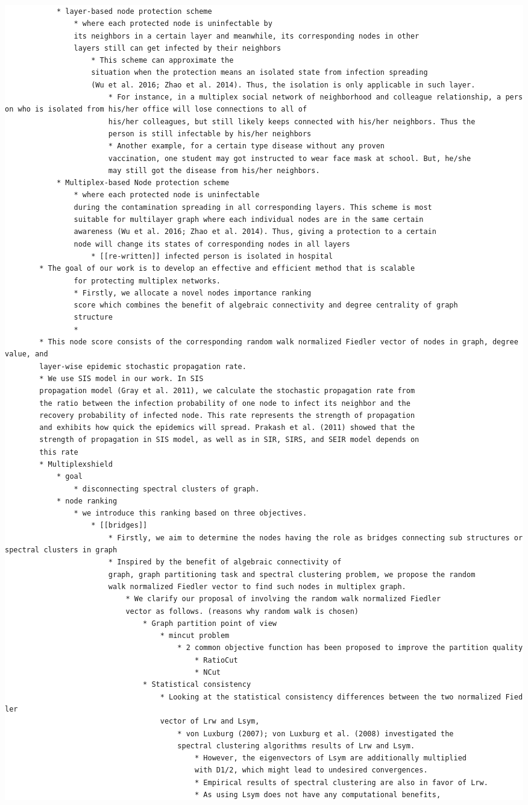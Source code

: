                 * layer-based node protection scheme
                    * where each protected node is uninfectable by
                    its neighbors in a certain layer and meanwhile, its corresponding nodes in other
                    layers still can get infected by their neighbors
                        * This scheme can approximate the
                        situation when the protection means an isolated state from infection spreading
                        (Wu et al. 2016; Zhao et al. 2014). Thus, the isolation is only applicable in such layer.
                            * For instance, in a multiplex social network of neighborhood and colleague relationship, a person who is isolated from his/her office will lose connections to all of
                            his/her colleagues, but still likely keeps connected with his/her neighbors. Thus the
                            person is still infectable by his/her neighbors
                            * Another example, for a certain type disease without any proven
                            vaccination, one student may got instructed to wear face mask at school. But, he/she
                            may still got the disease from his/her neighbors.
                * Multiplex-based Node protection scheme
                    * where each protected node is uninfectable
                    during the contamination spreading in all corresponding layers. This scheme is most
                    suitable for multilayer graph where each individual nodes are in the same certain
                    awareness (Wu et al. 2016; Zhao et al. 2014). Thus, giving a protection to a certain
                    node will change its states of corresponding nodes in all layers
                        * [[re-written]] infected person is isolated in hospital
            * The goal of our work is to develop an effective and efficient method that is scalable
                    for protecting multiplex networks.
                    * Firstly, we allocate a novel nodes importance ranking
                    score which combines the benefit of algebraic connectivity and degree centrality of graph
                    structure
                    * 
            * This node score consists of the corresponding random walk normalized Fiedler vector of nodes in graph, degree value, and
            layer-wise epidemic stochastic propagation rate.
            * We use SIS model in our work. In SIS
            propagation model (Gray et al. 2011), we calculate the stochastic propagation rate from
            the ratio between the infection probability of one node to infect its neighbor and the
            recovery probability of infected node. This rate represents the strength of propagation
            and exhibits how quick the epidemics will spread. Prakash et al. (2011) showed that the
            strength of propagation in SIS model, as well as in SIR, SIRS, and SEIR model depends on
            this rate
            * Multiplexshield
                * goal 
                    * disconnecting spectral clusters of graph.
                * node ranking
                    * we introduce this ranking based on three objectives.
                        * [[bridges]]
                            * Firstly, we aim to determine the nodes having the role as bridges connecting sub structures or spectral clusters in graph
                            * Inspired by the benefit of algebraic connectivity of
                            graph, graph partitioning task and spectral clustering problem, we propose the random
                            walk normalized Fiedler vector to find such nodes in multiplex graph.
                                * We clarify our proposal of involving the random walk normalized Fiedler
                                vector as follows. (reasons why random walk is chosen)
                                    * Graph partition point of view
                                        * mincut problem
                                            * 2 common objective function has been proposed to improve the partition quality 
                                                * RatioCut
                                                * NCut
                                    * Statistical consistency
                                        * Looking at the statistical consistency differences between the two normalized Fiedler
                                        vector of Lrw and Lsym,
                                            * von Luxburg (2007); von Luxburg et al. (2008) investigated the
                                            spectral clustering algorithms results of Lrw and Lsym.
                                                * However, the eigenvectors of Lsym are additionally multiplied
                                                with D1/2, which might lead to undesired convergences.
                                                * Empirical results of spectral clustering are also in favor of Lrw.
                                                * As using Lsym does not have any computational benefits,